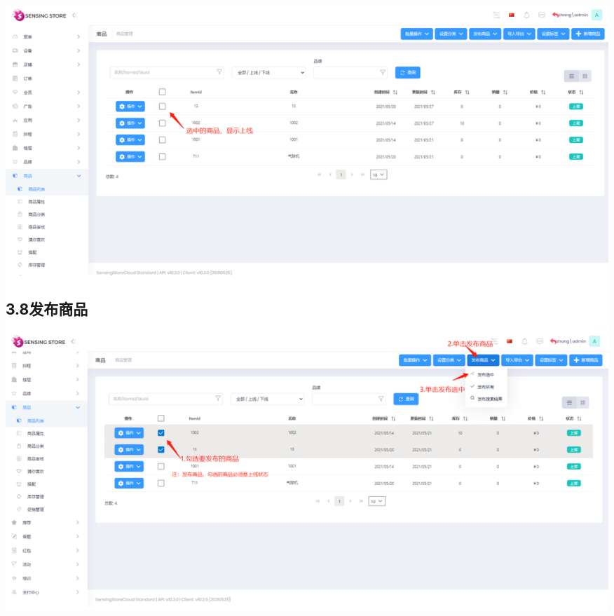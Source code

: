 ![yunhuojiasensingimages](./images/sensingimages/36.png)

## 3.8发布商品

![yunhuojiasensingimages](./images/sensingimages/37.png)
